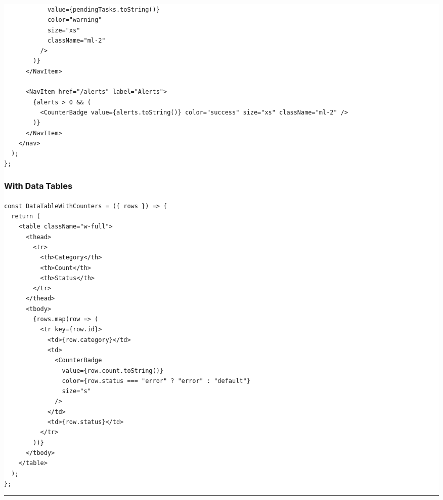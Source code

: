```tsx
            value={pendingTasks.toString()}
            color="warning"
            size="xs"
            className="ml-2"
          />
        )}
      </NavItem>

      <NavItem href="/alerts" label="Alerts">
        {alerts > 0 && (
          <CounterBadge value={alerts.toString()} color="success" size="xs" className="ml-2" />
        )}
      </NavItem>
    </nav>
  );
};
```

### With Data Tables

```tsx
const DataTableWithCounters = ({ rows }) => {
  return (
    <table className="w-full">
      <thead>
        <tr>
          <th>Category</th>
          <th>Count</th>
          <th>Status</th>
        </tr>
      </thead>
      <tbody>
        {rows.map(row => (
          <tr key={row.id}>
            <td>{row.category}</td>
            <td>
              <CounterBadge
                value={row.count.toString()}
                color={row.status === "error" ? "error" : "default"}
                size="s"
              />
            </td>
            <td>{row.status}</td>
          </tr>
        ))}
      </tbody>
    </table>
  );
};
```

---